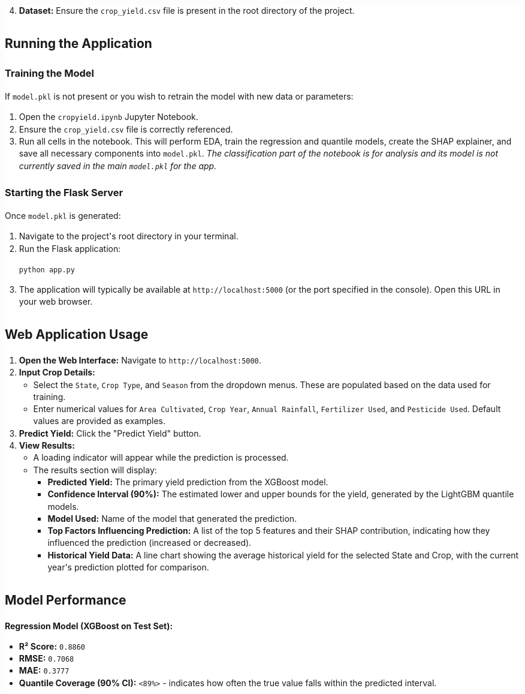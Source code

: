 4.  **Dataset:**
    Ensure the `crop_yield.csv` file is present in the root directory of the project.

## Running the Application

### Training the Model
If `model.pkl` is not present or you wish to retrain the model with new data or parameters:
1.  Open the `cropyield.ipynb` Jupyter Notebook.
2.  Ensure the `crop_yield.csv` file is correctly referenced.
3.  Run all cells in the notebook. This will perform EDA, train the regression and quantile models, create the SHAP explainer, and save all necessary components into `model.pkl`.
    *The classification part of the notebook is for analysis and its model is not currently saved in the main `model.pkl` for the app.*

### Starting the Flask Server
Once `model.pkl` is generated:
1.  Navigate to the project's root directory in your terminal.
2.  Run the Flask application:
    ```bash
    python app.py
    ```
3.  The application will typically be available at `http://localhost:5000` (or the port specified in the console). Open this URL in your web browser.

## Web Application Usage

1.  **Open the Web Interface:** Navigate to `http://localhost:5000`.
2.  **Input Crop Details:**
    *   Select the `State`, `Crop Type`, and `Season` from the dropdown menus. These are populated based on the data used for training.
    *   Enter numerical values for `Area Cultivated`, `Crop Year`, `Annual Rainfall`, `Fertilizer Used`, and `Pesticide Used`. Default values are provided as examples.
3.  **Predict Yield:** Click the "Predict Yield" button.
4.  **View Results:**
    *   A loading indicator will appear while the prediction is processed.
    *   The results section will display:
        *   **Predicted Yield:** The primary yield prediction from the XGBoost model.
        *   **Confidence Interval (90%):** The estimated lower and upper bounds for the yield, generated by the LightGBM quantile models.
        *   **Model Used:** Name of the model that generated the prediction.
        *   **Top Factors Influencing Prediction:** A list of the top 5 features and their SHAP contribution, indicating how they influenced the prediction (increased or decreased).
        *   **Historical Yield Data:** A line chart showing the average historical yield for the selected State and Crop, with the current year's prediction plotted for comparison.

## Model Performance

**Regression Model (XGBoost on Test Set):**
*   **R² Score:** `0.8860`
*   **RMSE:** `0.7068`
*   **MAE:** `0.3777`
*   **Quantile Coverage (90% CI):** `<89%>` - indicates how often the true value falls within the predicted interval.

